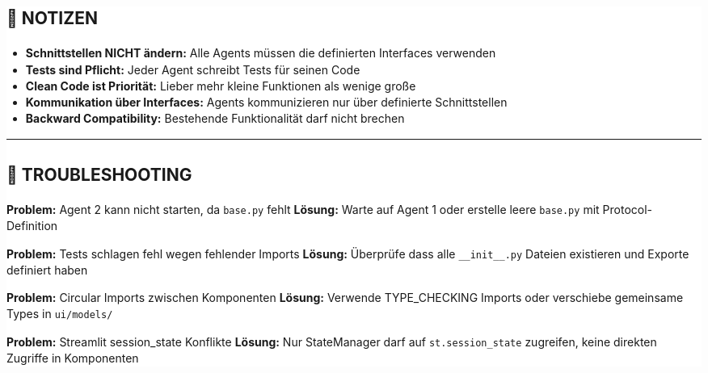 
## 📝 NOTIZEN

- **Schnittstellen NICHT ändern:** Alle Agents müssen die definierten Interfaces verwenden
- **Tests sind Pflicht:** Jeder Agent schreibt Tests für seinen Code
- **Clean Code ist Priorität:** Lieber mehr kleine Funktionen als wenige große
- **Kommunikation über Interfaces:** Agents kommunizieren nur über definierte Schnittstellen
- **Backward Compatibility:** Bestehende Funktionalität darf nicht brechen

---

## 🐛 TROUBLESHOOTING

**Problem:** Agent 2 kann nicht starten, da `base.py` fehlt
**Lösung:** Warte auf Agent 1 oder erstelle leere `base.py` mit Protocol-Definition

**Problem:** Tests schlagen fehl wegen fehlender Imports
**Lösung:** Überprüfe dass alle `__init__.py` Dateien existieren und Exporte definiert haben

**Problem:** Circular Imports zwischen Komponenten
**Lösung:** Verwende TYPE_CHECKING Imports oder verschiebe gemeinsame Types in `ui/models/`

**Problem:** Streamlit session_state Konflikte
**Lösung:** Nur StateManager darf auf `st.session_state` zugreifen, keine direkten Zugriffe in Komponenten
